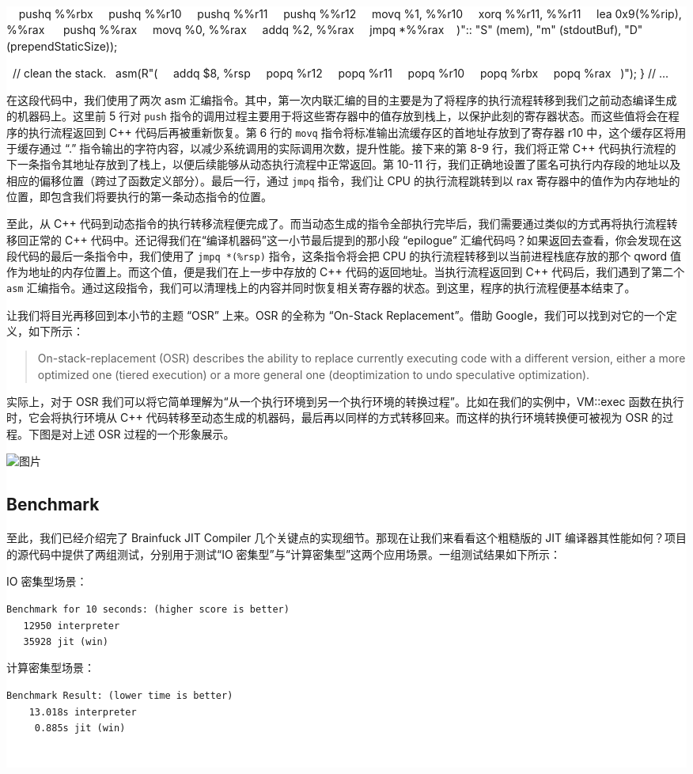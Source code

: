 &nbsp; &nbsp; pushq %%rbx
&nbsp; &nbsp; pushq %%r10
&nbsp; &nbsp; pushq %%r11
&nbsp; &nbsp; pushq %%r12
&nbsp; &nbsp; movq %1, %%r10
&nbsp; &nbsp; xorq %%r11, %%r11
&nbsp; &nbsp; lea 0x9(%%rip), %%rax&nbsp;
&nbsp; &nbsp; pushq %%rax
&nbsp; &nbsp; movq %0, %%rax
&nbsp; &nbsp; addq %2, %%rax
&nbsp; &nbsp; jmpq *%%rax&nbsp;
&nbsp; )":: "S" (mem), "m" (stdoutBuf), "D" (prependStaticSize));

&nbsp; // clean the stack.
&nbsp; asm(R"(
&nbsp; &nbsp; addq $8, %rsp
&nbsp; &nbsp; popq %r12
&nbsp; &nbsp; popq %r11
&nbsp; &nbsp; popq %r10
&nbsp; &nbsp; popq %rbx
&nbsp; &nbsp; popq %rax
&nbsp; )");
}
// ...
</code></pre><p>在这段代码中，我们使用了两次 asm 汇编指令。其中，第一次内联汇编的目的主要是为了将程序的执行流程转移到我们之前动态编译生成的机器码上。这里前 5 行对 <code>push</code> 指令的调用过程主要用于将这些寄存器中的值存放到栈上，以保护此刻的寄存器状态。而这些值将会在程序的执行流程返回到 C++ 代码后再被重新恢复。第 6 行的 <code>movq</code> 指令将标准输出流缓存区的首地址存放到了寄存器 r10 中，这个缓存区将用于缓存通过 “.” 指令输出的字符内容，以减少系统调用的实际调用次数，提升性能。接下来的第 8-9 行，我们将正常 C++ 代码执行流程的下一条指令其地址存放到了栈上，以便后续能够从动态执行流程中正常返回。第 10-11 行，我们正确地设置了匿名可执行内存段的地址以及相应的偏移位置（跨过了函数定义部分）。最后一行，通过 <code>jmpq</code> 指令，我们让 CPU 的执行流程跳转到以 rax 寄存器中的值作为内存地址的位置，即包含我们将要执行的第一条动态指令的位置。</p><p>至此，从 C++ 代码到动态指令的执行转移流程便完成了。而当动态生成的指令全部执行完毕后，我们需要通过类似的方式再将执行流程转移回正常的 C++ 代码中。还记得我们在“编译机器码”这一小节最后提到的那小段 “epilogue” 汇编代码吗？如果返回去查看，你会发现在这段代码的最后一条指令中，我们使用了 <code>jmpq *(%rsp)</code> 指令，这条指令将会把 CPU 的执行流程转移到以当前进程栈底存放的那个 qword 值作为地址的内存位置上。而这个值，便是我们在上一步中存放的 C++ 代码的返回地址。当执行流程返回到 C++ 代码后，我们遇到了第二个 <code>asm</code> 汇编指令。通过这段指令，我们可以清理栈上的内容并同时恢复相关寄存器的状态。到这里，程序的执行流程便基本结束了。</p><p>让我们将目光再移回到本小节的主题 “OSR” 上来。OSR 的全称为 “On-Stack Replacement”。借助 Google，我们可以找到对它的一个定义，如下所示：</p><blockquote>
<p>On-stack-replacement (OSR) describes the ability to replace currently executing code with a different version, either a more optimized one (tiered execution) or a more general one (deoptimization to undo speculative optimization).</p>
</blockquote><p>实际上，对于 OSR 我们可以将它简单理解为“从一个执行环境到另一个执行环境的转换过程”。比如在我们的实例中，VM::exec 函数在执行时，它会将执行环境从 C++ 代码转移至动态生成的机器码，最后再以同样的方式转移回来。而这样的执行环境转换便可被视为 OSR 的过程。下图是对上述 OSR 过程的一个形象展示。</p><p><img src="https://static001.geekbang.org/resource/image/07/7f/072932482d69569cc822a3323dfc307f.png?wh=1404x1170" alt="图片"></p><h2></h2><h2>Benchmark</h2><p>至此，我们已经介绍完了 Brainfuck JIT Compiler 几个关键点的实现细节。那现在让我们来看看这个粗糙版的 JIT 编译器其性能如何？项目的源代码中提供了两组测试，分别用于测试“IO 密集型”与“计算密集型”这两个应用场景。一组测试结果如下所示：</p><p>IO 密集型场景：</p><pre><code class="language-plain">Benchmark for 10 seconds: (higher score is better)
&nbsp; &nbsp;12950 interpreter
&nbsp; &nbsp;35928 jit (win)
</code></pre><p>计算密集型场景：</p><pre><code class="language-plain">Benchmark Result: (lower time is better)
&nbsp; &nbsp; 13.018s interpreter
&nbsp; &nbsp; &nbsp;0.885s jit (win)